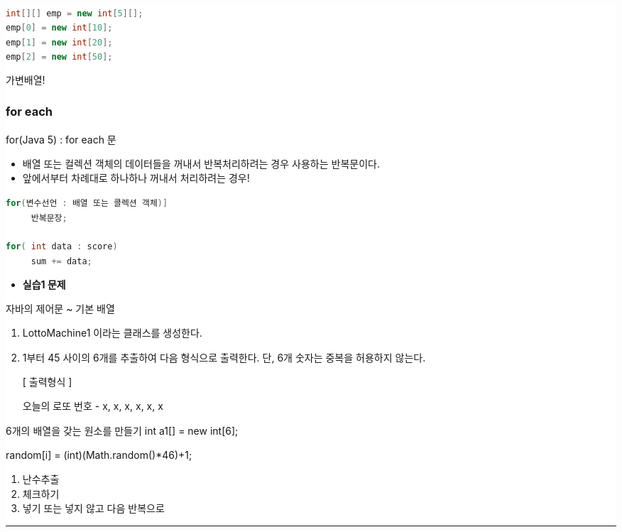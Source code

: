 ```java
int[][] emp = new int[5][];
emp[0] = new int[10];
emp[1] = new int[20];
emp[2] = new int[50];
```

가변배열!

### for each

for(Java 5) : for each 문

- 배열 또는 컬렉션 객체의 데이터들을 꺼내서 반복처리하려는 경우 사용하는 반복문이다.
- 앞에서부터 차례대로 하나하나 꺼내서 처리하려는 경우!

```java
for(변수선언 : 배열 또는 콜렉션 객체)]
     반복문장; 

for( int data : score)
     sum += data;
```

- **실습1 문제**

자바의 제어문 ~ 기본 배열

1. LottoMachine1 이라는 클래스를  생성한다.
2. 1부터 45 사이의 6개를 추출하여 다음 형식으로 출력한다.
    단, 6개 숫자는 중복을 허용하지 않는다.

    [ 출력형식 ]

    오늘의 로또 번호 - x, x, x, x, x, x

6개의 배열을 갖는 원소를 만들기
int a1[] = new int[6];

random[i] = (int)(Math.random()*46)+1;

1. 난수추출
2. 체크하기
3. 넣기 또는 넣지 않고 다음 반복으로 

---------